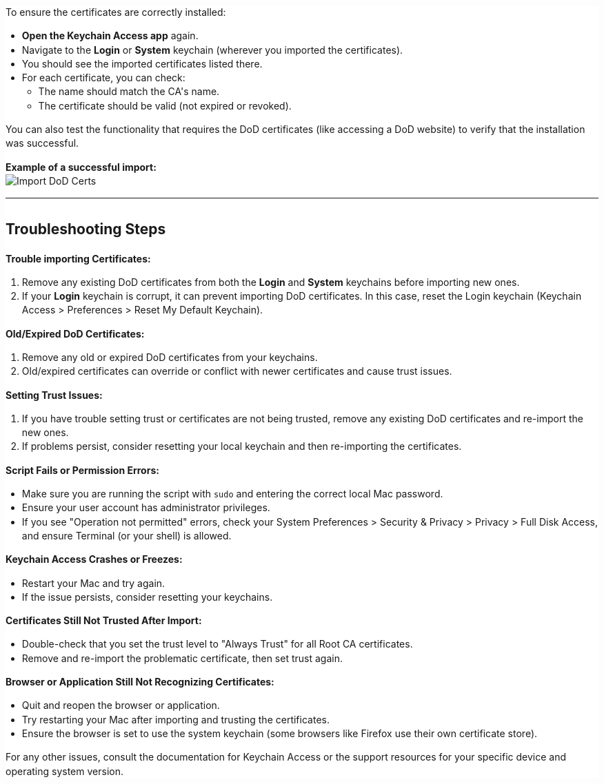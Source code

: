 To ensure the certificates are correctly installed:

- **Open the Keychain Access app** again.
- Navigate to the **Login** or **System** keychain (wherever you imported the certificates).
- You should see the imported certificates listed there.
- For each certificate, you can check:
  - The name should match the CA's name.
  - The certificate should be valid (not expired or revoked).

You can also test the functionality that requires the DoD certificates (like accessing a DoD website) to verify that the installation was successful.

**Example of a successful import:**  
<img src="/img/certificate-guide-img/Good_Import_Certs.webp" alt="Import DoD Certs" width="300"/>

---

## **Troubleshooting Steps**

**Trouble importing Certificates:**  
1. Remove any existing DoD certificates from both the **Login** and **System** keychains before importing new ones.
2. If your **Login** keychain is corrupt, it can prevent importing DoD certificates. In this case, reset the Login keychain (Keychain Access > Preferences > Reset My Default Keychain).

**Old/Expired DoD Certificates:**  
1. Remove any old or expired DoD certificates from your keychains.
2. Old/expired certificates can override or conflict with newer certificates and cause trust issues.

**Setting Trust Issues:**  
1. If you have trouble setting trust or certificates are not being trusted, remove any existing DoD certificates and re-import the new ones.
2. If problems persist, consider resetting your local keychain and then re-importing the certificates.

**Script Fails or Permission Errors:**  
- Make sure you are running the script with `sudo` and entering the correct local Mac password.
- Ensure your user account has administrator privileges.
- If you see "Operation not permitted" errors, check your System Preferences > Security & Privacy > Privacy > Full Disk Access, and ensure Terminal (or your shell) is allowed.

**Keychain Access Crashes or Freezes:**  
- Restart your Mac and try again.
- If the issue persists, consider resetting your keychains.

**Certificates Still Not Trusted After Import:**  
- Double-check that you set the trust level to "Always Trust" for all Root CA certificates.
- Remove and re-import the problematic certificate, then set trust again.

**Browser or Application Still Not Recognizing Certificates:**  
- Quit and reopen the browser or application.
- Try restarting your Mac after importing and trusting the certificates.
- Ensure the browser is set to use the system keychain (some browsers like Firefox use their own certificate store).

For any other issues, consult the documentation for Keychain Access or the support resources for your specific device and operating system version.


